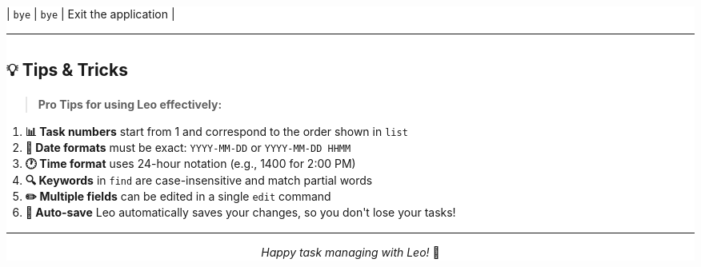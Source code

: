 | `bye` | `bye` | Exit the application |

---

## 💡 Tips & Tricks

> **Pro Tips for using Leo effectively:**

1. **📊 Task numbers** start from 1 and correspond to the order shown in `list`
2. **📅 Date formats** must be exact: `YYYY-MM-DD` or `YYYY-MM-DD HHMM`
3. **🕐 Time format** uses 24-hour notation (e.g., 1400 for 2:00 PM)
4. **🔍 Keywords** in `find` are case-insensitive and match partial words
5. **✏️ Multiple fields** can be edited in a single `edit` command
6. **💾 Auto-save** Leo automatically saves your changes, so you don't lose your tasks!

---

<div align="center">

*Happy task managing with Leo!* 🎉

</div>